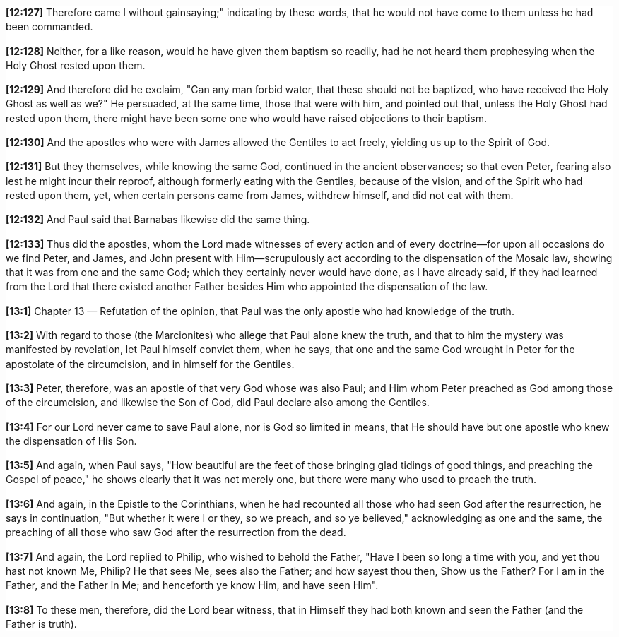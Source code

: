 **[12:127]** Therefore came I without gainsaying;" indicating by these words, that he would not have come to them unless he had been commanded.

**[12:128]** Neither, for a like reason, would he have given them baptism so readily, had he not heard them prophesying when the Holy Ghost rested upon them.

**[12:129]** And therefore did he exclaim, "Can any man forbid water, that these should not be baptized, who have received the Holy Ghost as well as we?" He persuaded, at the same time, those that were with him, and pointed out that, unless the Holy Ghost had rested upon them, there might have been some one who would have raised objections to their baptism.

**[12:130]** And the apostles who were with James allowed the Gentiles to act freely, yielding us up to the Spirit of God.

**[12:131]** But they themselves, while knowing the same God, continued in the ancient observances; so that even Peter, fearing also lest he might incur their reproof, although formerly eating with the Gentiles, because of the vision, and of the Spirit who had rested upon them, yet, when certain persons came from James, withdrew himself, and did not eat with them.

**[12:132]** And Paul said that Barnabas likewise did the same thing.

**[12:133]** Thus did the apostles, whom the Lord made witnesses of every action and of every doctrine—for upon all occasions do we find Peter, and James, and John present with Him—scrupulously act according to the dispensation of the Mosaic law, showing that it was from one and the same God; which they certainly never would have done, as I have already said, if they had learned from the Lord that there existed another Father besides Him who appointed the dispensation of the law.

**[13:1]** Chapter 13 — Refutation of the opinion, that Paul was the only apostle who had knowledge of the truth.

**[13:2]** With regard to those (the Marcionites) who allege that Paul alone knew the truth, and that to him the mystery was manifested by revelation, let Paul himself convict them, when he says, that one and the same God wrought in Peter for the apostolate of the circumcision, and in himself for the Gentiles.

**[13:3]** Peter, therefore, was an apostle of that very God whose was also Paul; and Him whom Peter preached as God among those of the circumcision, and likewise the Son of God, did Paul declare also among the Gentiles.

**[13:4]** For our Lord never came to save Paul alone, nor is God so limited in means, that He should have but one apostle who knew the dispensation of His Son.

**[13:5]** And again, when Paul says, "How beautiful are the feet of those bringing glad tidings of good things, and preaching the Gospel of peace," he shows clearly that it was not merely one, but there were many who used to preach the truth.

**[13:6]** And again, in the Epistle to the Corinthians, when he had recounted all those who had seen God after the resurrection, he  says in continuation, "But whether it were I or they, so we preach, and so ye believed," acknowledging as one and the same, the preaching of all those who saw God after the resurrection from the dead.

**[13:7]** And again, the Lord replied to Philip, who wished to behold the Father, "Have I been so long a time with you, and yet thou hast not known Me, Philip? He that sees Me, sees also the Father; and how sayest thou then, Show us the Father? For I am in the Father, and the Father in Me; and henceforth ye know Him, and have seen Him".

**[13:8]** To these men, therefore, did the Lord bear witness, that in Himself they had both known and seen the Father (and the Father is truth).
